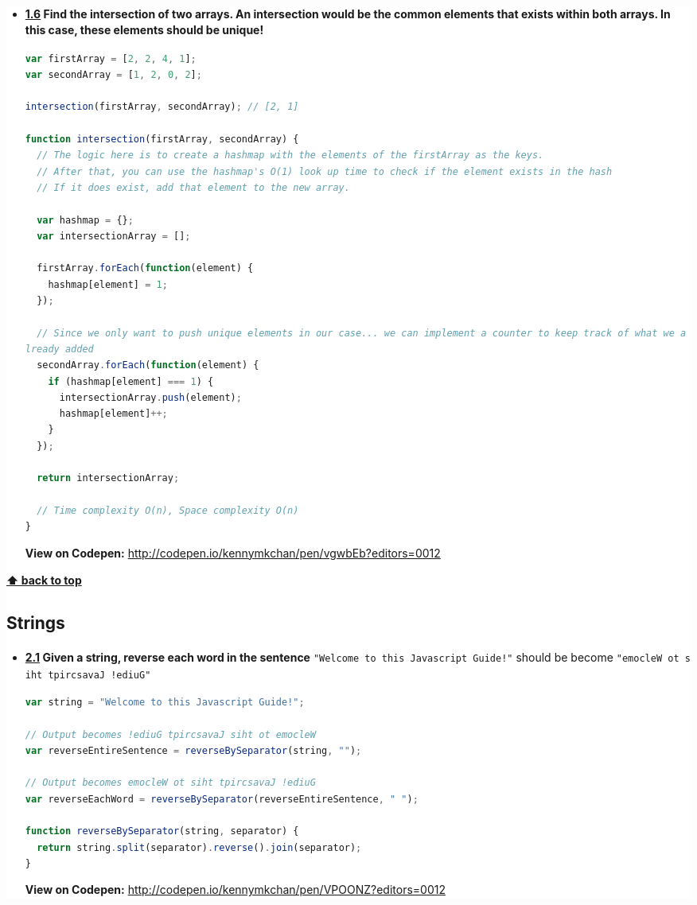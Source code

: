 <a name="array--intersection"></a><a name="1.6"></a>
- **[1.6](#array--intersection) Find the intersection of two arrays. An intersection would be the common elements that exists within both arrays. In this case, these elements should be unique!**
  ```javascript
  var firstArray = [2, 2, 4, 1];
  var secondArray = [1, 2, 0, 2];

  intersection(firstArray, secondArray); // [2, 1]

  function intersection(firstArray, secondArray) {
    // The logic here is to create a hashmap with the elements of the firstArray as the keys.
    // After that, you can use the hashmap's O(1) look up time to check if the element exists in the hash
    // If it does exist, add that element to the new array.

    var hashmap = {};
    var intersectionArray = [];

    firstArray.forEach(function(element) {
      hashmap[element] = 1;
    });

    // Since we only want to push unique elements in our case... we can implement a counter to keep track of what we already added
    secondArray.forEach(function(element) {
      if (hashmap[element] === 1) {
        intersectionArray.push(element);
        hashmap[element]++;
      }
    });

    return intersectionArray;

    // Time complexity O(n), Space complexity O(n)
  }
  ```
  **View on Codepen:** http://codepen.io/kennymkchan/pen/vgwbEb?editors=0012

**[⬆ back to top](#table-of-contents)**

## Strings
<a name="string--reverse"></a><a name="2.1"></a>
- **[2.1](#string--reverse) Given a string, reverse each word in the sentence**
  `"Welcome to this Javascript Guide!"` should be become `"emocleW ot siht tpircsavaJ !ediuG"`
  ```javascript
  var string = "Welcome to this Javascript Guide!";

  // Output becomes !ediuG tpircsavaJ siht ot emocleW
  var reverseEntireSentence = reverseBySeparator(string, "");

  // Output becomes emocleW ot siht tpircsavaJ !ediuG
  var reverseEachWord = reverseBySeparator(reverseEntireSentence, " ");

  function reverseBySeparator(string, separator) {
    return string.split(separator).reverse().join(separator);
  }
  ```
  **View on Codepen:** http://codepen.io/kennymkchan/pen/VPOONZ?editors=0012
